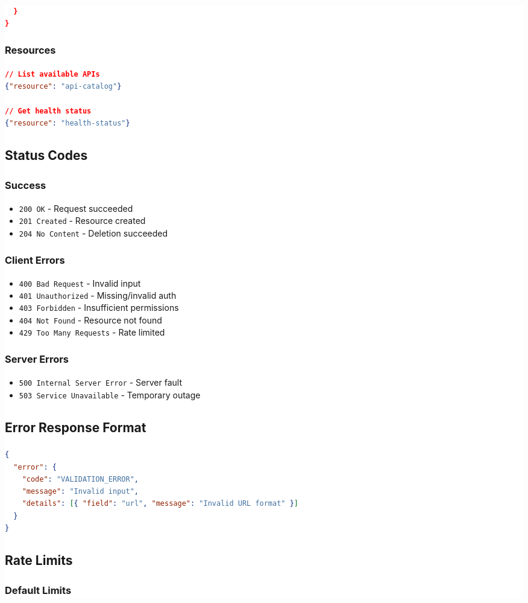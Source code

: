 ```json
  }
}
```

### Resources

```json
// List available APIs
{"resource": "api-catalog"}

// Get health status
{"resource": "health-status"}
```

## Status Codes

### Success

- `200 OK` - Request succeeded
- `201 Created` - Resource created
- `204 No Content` - Deletion succeeded

### Client Errors

- `400 Bad Request` - Invalid input
- `401 Unauthorized` - Missing/invalid auth
- `403 Forbidden` - Insufficient permissions
- `404 Not Found` - Resource not found
- `429 Too Many Requests` - Rate limited

### Server Errors

- `500 Internal Server Error` - Server fault
- `503 Service Unavailable` - Temporary outage

## Error Response Format

```json
{
  "error": {
    "code": "VALIDATION_ERROR",
    "message": "Invalid input",
    "details": [{ "field": "url", "message": "Invalid URL format" }]
  }
}
```

## Rate Limits

### Default Limits
